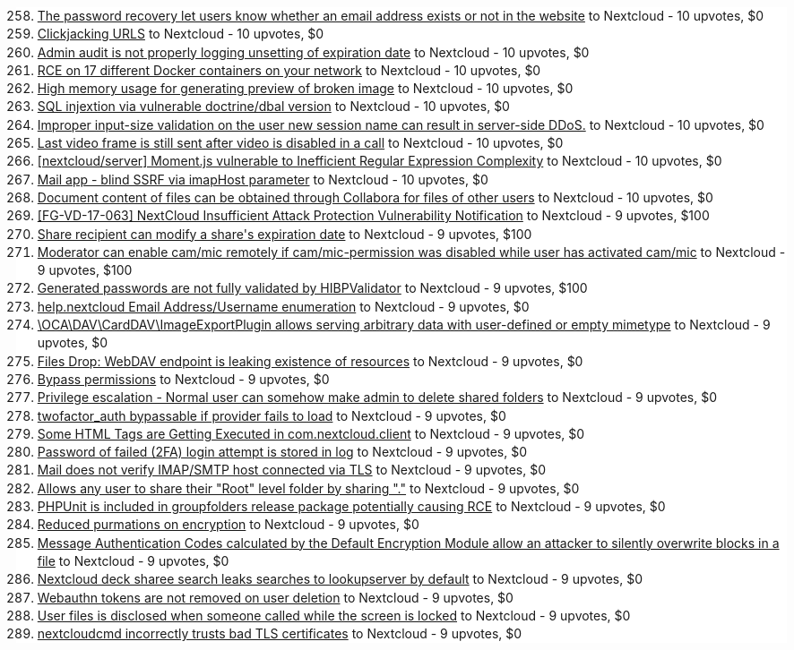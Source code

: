 258. [The password recovery let users know whether an email address exists or not in the website](https://hackerone.com/reports/681468) to Nextcloud - 10 upvotes, $0
259. [Clickjacking URLS](https://hackerone.com/reports/1039805) to Nextcloud - 10 upvotes, $0
260. [Admin audit is not properly logging unsetting of expiration date](https://hackerone.com/reports/1200810) to Nextcloud - 10 upvotes, $0
261. [RCE on 17 different Docker containers on your network](https://hackerone.com/reports/1332433) to Nextcloud - 10 upvotes, $0
262. [High memory usage for generating preview of broken image](https://hackerone.com/reports/1261225) to Nextcloud - 10 upvotes, $0
263. [SQL injextion via vulnerable doctrine/dbal version](https://hackerone.com/reports/1390331) to Nextcloud - 10 upvotes, $0
264. [Improper input-size validation on the user new session name can result in server-side DDoS.](https://hackerone.com/reports/1153138) to Nextcloud - 10 upvotes, $0
265. [Last video frame is still sent after video is disabled in a call](https://hackerone.com/reports/1641088) to Nextcloud - 10 upvotes, $0
266. [[nextcloud/server] Moment.js vulnerable to Inefficient Regular Expression Complexity](https://hackerone.com/reports/1712329) to Nextcloud - 10 upvotes, $0
267. [Mail app - blind SSRF via imapHost parameter](https://hackerone.com/reports/1736390) to Nextcloud - 10 upvotes, $0
268. [Document content of files can be obtained through Collabora for files of other users](https://hackerone.com/reports/1788222) to Nextcloud - 10 upvotes, $0
269. [[FG-VD-17-063] NextCloud Insufficient Attack Protection Vulnerability Notification](https://hackerone.com/reports/232347) to Nextcloud - 9 upvotes, $100
270. [Share recipient can modify a share's expiration date](https://hackerone.com/reports/447494) to Nextcloud - 9 upvotes, $100
271. [Moderator can enable cam/mic remotely if  cam/mic-permission was disabled while user has activated cam/mic](https://hackerone.com/reports/1520685) to Nextcloud - 9 upvotes, $100
272. [Generated passwords are not fully validated by HIBPValidator](https://hackerone.com/reports/1606961) to Nextcloud - 9 upvotes, $100
273. [help.nextcloud Email Address/Username enumeration](https://hackerone.com/reports/145734) to Nextcloud - 9 upvotes, $0
274. [\OCA\DAV\CardDAV\ImageExportPlugin allows serving arbitrary data with user-defined or empty mimetype](https://hackerone.com/reports/163338) to Nextcloud - 9 upvotes, $0
275. [Files Drop: WebDAV endpoint is leaking existence of resources](https://hackerone.com/reports/187460) to Nextcloud - 9 upvotes, $0
276. [Bypass permissions](https://hackerone.com/reports/169680) to Nextcloud - 9 upvotes, $0
277. [Privilege escalation - Normal user can somehow make admin to delete shared folders](https://hackerone.com/reports/166581) to Nextcloud - 9 upvotes, $0
278. [twofactor_auth bypassable if provider fails to load](https://hackerone.com/reports/317711) to Nextcloud - 9 upvotes, $0
279. [Some HTML Tags are Getting Executed in com.nextcloud.client](https://hackerone.com/reports/631227) to Nextcloud - 9 upvotes, $0
280. [Password of failed (2FA) login attempt is stored in log](https://hackerone.com/reports/244092) to Nextcloud - 9 upvotes, $0
281. [Mail does not verify IMAP/SMTP host connected via TLS](https://hackerone.com/reports/803734) to Nextcloud - 9 upvotes, $0
282. [Allows any user to share their "Root" level folder by sharing "."](https://hackerone.com/reports/889795) to Nextcloud - 9 upvotes, $0
283. [PHPUnit is included in groupfolders release package potentially causing RCE](https://hackerone.com/reports/820146) to Nextcloud - 9 upvotes, $0
284. [Reduced purmations on encryption](https://hackerone.com/reports/852841) to Nextcloud - 9 upvotes, $0
285. [Message Authentication Codes calculated by the Default Encryption Module allow an attacker to silently overwrite blocks in a file](https://hackerone.com/reports/661051) to Nextcloud - 9 upvotes, $0
286. [Nextcloud deck sharee search leaks searches to lookupserver by default](https://hackerone.com/reports/1167958) to Nextcloud - 9 upvotes, $0
287. [Webauthn tokens are not removed on user deletion](https://hackerone.com/reports/1202590) to Nextcloud - 9 upvotes, $0
288. [User files is disclosed when someone called while the screen is locked](https://hackerone.com/reports/1338781) to Nextcloud - 9 upvotes, $0
289. [nextcloudcmd incorrectly trusts bad TLS certificates](https://hackerone.com/reports/1699740) to Nextcloud - 9 upvotes, $0